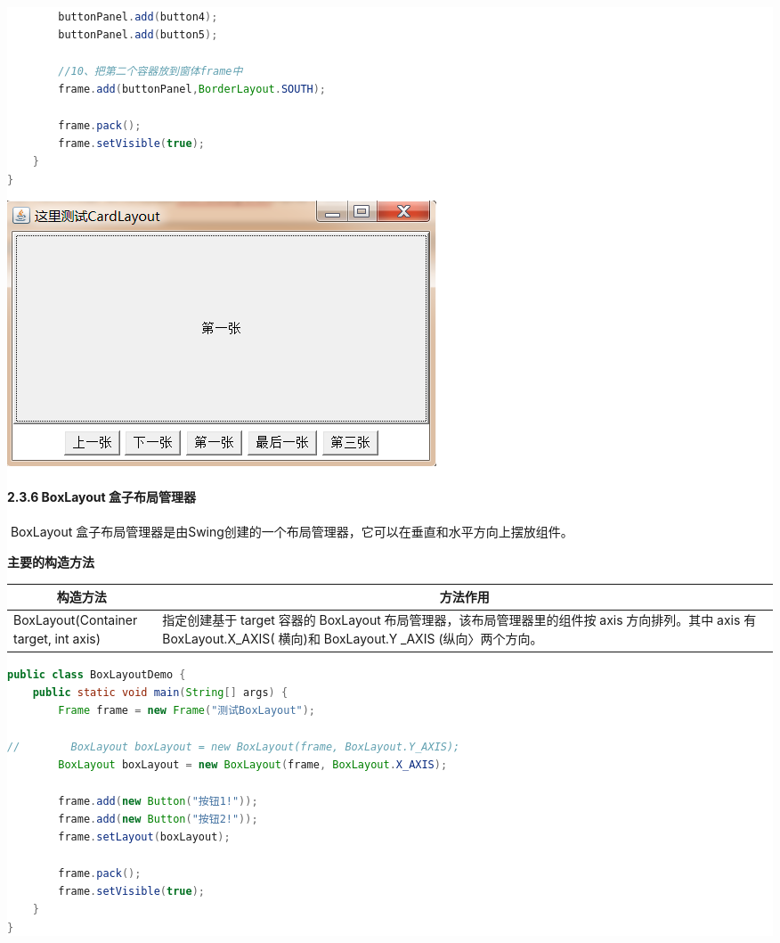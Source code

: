 ~~~java
        buttonPanel.add(button4);
        buttonPanel.add(button5);

        //10、把第二个容器放到窗体frame中
        frame.add(buttonPanel,BorderLayout.SOUTH);

        frame.pack();
        frame.setVisible(true);
    }
}
~~~

![](./readmeImage/CardLayout.jpg)

#### 2.3.6 BoxLayout 盒子布局管理器

​			BoxLayout 盒子布局管理器是由Swing创建的一个布局管理器，它可以在垂直和水平方向上摆放组件。

**主要的构造方法**

| 构造方法                              | 方法作用                                                     |
| ------------------------------------- | ------------------------------------------------------------ |
| BoxLayout(Container target, int axis) | 指定创建基于 target 容器的 BoxLayout 布局管理器，该布局管理器里的组件按 axis 方向排列。其中 axis 有 BoxLayout.X_AXIS( 横向)和 BoxLayout.Y _AXIS (纵向〉两个方向。 |

~~~java
public class BoxLayoutDemo {
    public static void main(String[] args) {
        Frame frame = new Frame("测试BoxLayout");

//        BoxLayout boxLayout = new BoxLayout(frame, BoxLayout.Y_AXIS);
        BoxLayout boxLayout = new BoxLayout(frame, BoxLayout.X_AXIS);

        frame.add(new Button("按钮1!"));
        frame.add(new Button("按钮2!"));
        frame.setLayout(boxLayout);

        frame.pack();
        frame.setVisible(true);
    }
}
~~~
